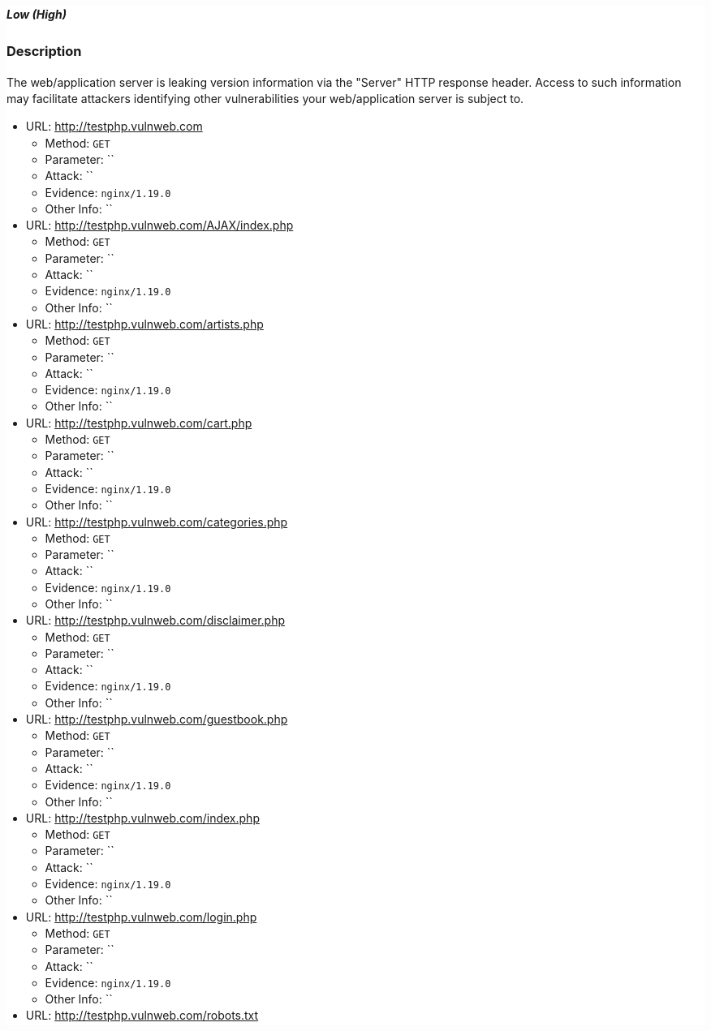 

##### Low (High)

### Description

The web/application server is leaking version information via the "Server" HTTP response header. Access to such information may facilitate attackers identifying other vulnerabilities your web/application server is subject to.

* URL: http://testphp.vulnweb.com
  * Method: `GET`
  * Parameter: ``
  * Attack: ``
  * Evidence: `nginx/1.19.0`
  * Other Info: ``
* URL: http://testphp.vulnweb.com/AJAX/index.php
  * Method: `GET`
  * Parameter: ``
  * Attack: ``
  * Evidence: `nginx/1.19.0`
  * Other Info: ``
* URL: http://testphp.vulnweb.com/artists.php
  * Method: `GET`
  * Parameter: ``
  * Attack: ``
  * Evidence: `nginx/1.19.0`
  * Other Info: ``
* URL: http://testphp.vulnweb.com/cart.php
  * Method: `GET`
  * Parameter: ``
  * Attack: ``
  * Evidence: `nginx/1.19.0`
  * Other Info: ``
* URL: http://testphp.vulnweb.com/categories.php
  * Method: `GET`
  * Parameter: ``
  * Attack: ``
  * Evidence: `nginx/1.19.0`
  * Other Info: ``
* URL: http://testphp.vulnweb.com/disclaimer.php
  * Method: `GET`
  * Parameter: ``
  * Attack: ``
  * Evidence: `nginx/1.19.0`
  * Other Info: ``
* URL: http://testphp.vulnweb.com/guestbook.php
  * Method: `GET`
  * Parameter: ``
  * Attack: ``
  * Evidence: `nginx/1.19.0`
  * Other Info: ``
* URL: http://testphp.vulnweb.com/index.php
  * Method: `GET`
  * Parameter: ``
  * Attack: ``
  * Evidence: `nginx/1.19.0`
  * Other Info: ``
* URL: http://testphp.vulnweb.com/login.php
  * Method: `GET`
  * Parameter: ``
  * Attack: ``
  * Evidence: `nginx/1.19.0`
  * Other Info: ``
* URL: http://testphp.vulnweb.com/robots.txt